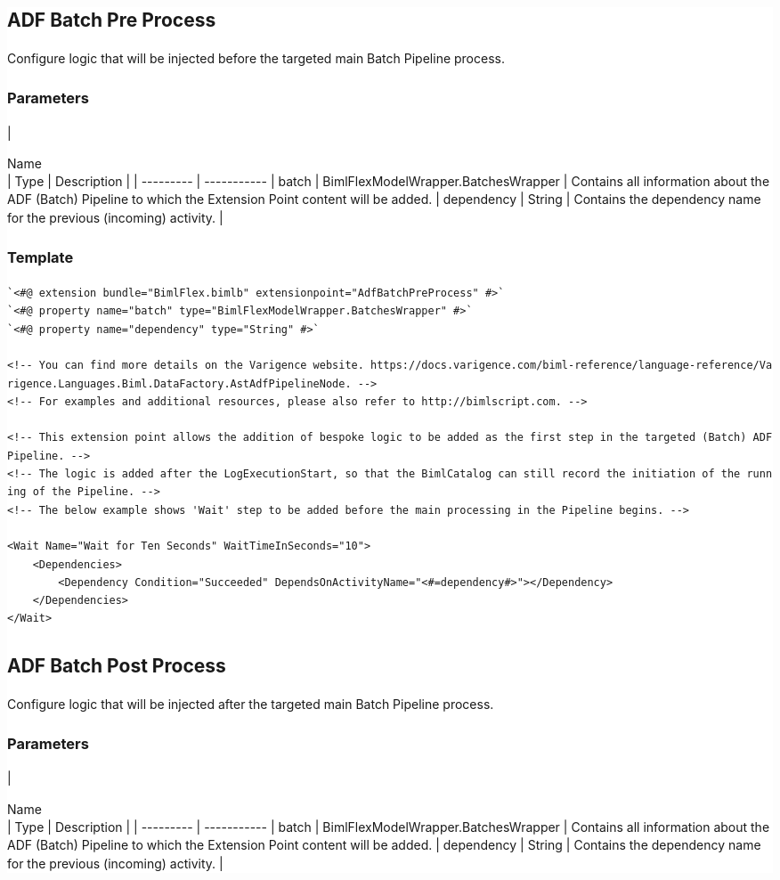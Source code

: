 ```biml

```

## ADF Batch Pre Process

Configure logic that will be injected before the targeted main Batch Pipeline process.

### Parameters

| <div style="width:150px">Name</div> | Type | Description |
| --------- | ----------- |
batch | BimlFlexModelWrapper.BatchesWrapper | Contains all information about the ADF (Batch) Pipeline to which the Extension Point content will be added. |
dependency | String | Contains the dependency name for the previous (incoming) activity. |

### Template

```biml
`<#@ extension bundle="BimlFlex.bimlb" extensionpoint="AdfBatchPreProcess" #>`
`<#@ property name="batch" type="BimlFlexModelWrapper.BatchesWrapper" #>`
`<#@ property name="dependency" type="String" #>`

<!-- You can find more details on the Varigence website. https://docs.varigence.com/biml-reference/language-reference/Varigence.Languages.Biml.DataFactory.AstAdfPipelineNode. -->
<!-- For examples and additional resources, please also refer to http://bimlscript.com. -->

<!-- This extension point allows the addition of bespoke logic to be added as the first step in the targeted (Batch) ADF Pipeline. -->
<!-- The logic is added after the LogExecutionStart, so that the BimlCatalog can still record the initiation of the running of the Pipeline. -->
<!-- The below example shows 'Wait' step to be added before the main processing in the Pipeline begins. -->

<Wait Name="Wait for Ten Seconds" WaitTimeInSeconds="10">
	<Dependencies>
		<Dependency Condition="Succeeded" DependsOnActivityName="<#=dependency#>"></Dependency>
	</Dependencies>
</Wait>

```

## ADF Batch Post Process

Configure logic that will be injected after the targeted main Batch Pipeline process.

### Parameters

| <div style="width:150px">Name</div> | Type | Description |
| --------- | ----------- |
batch | BimlFlexModelWrapper.BatchesWrapper | Contains all information about the ADF (Batch) Pipeline to which the Extension Point content will be added. |
dependency | String | Contains the dependency name for the previous (incoming) activity. |
